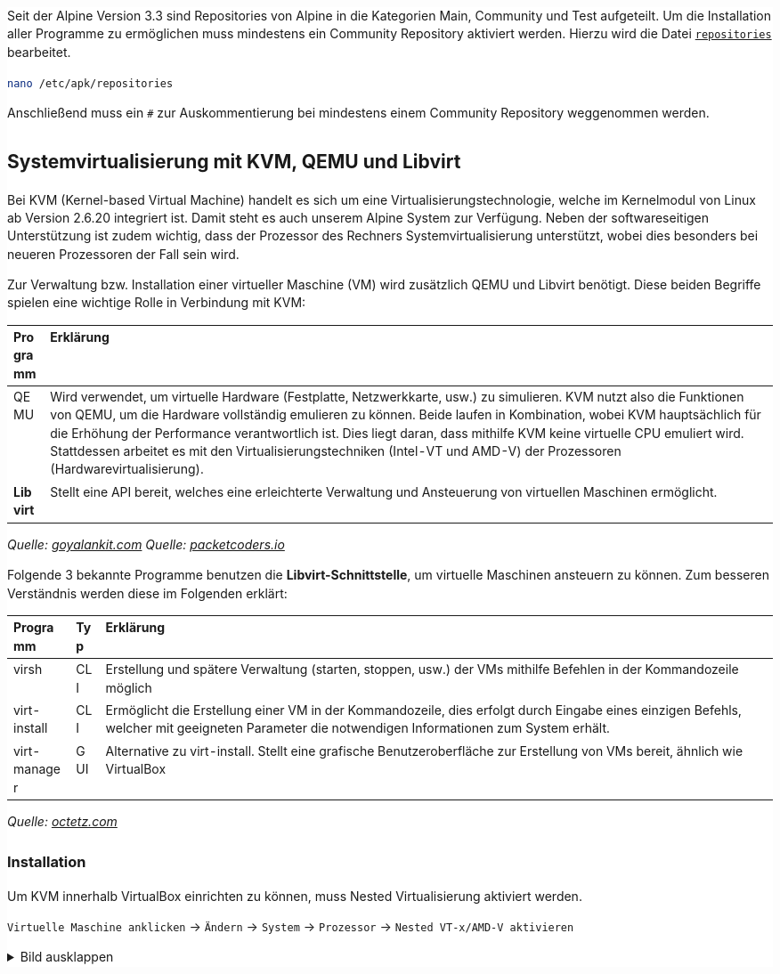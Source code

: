 Seit der Alpine Version 3.3 sind Repositories von Alpine in die Kategorien Main, Community und Test aufgeteilt.
Um die Installation aller Programme zu ermöglichen muss mindestens ein Community Repository aktiviert werden.
Hierzu wird die Datei [`repositories`](config-files/repositories) bearbeitet.
```bash
nano /etc/apk/repositories
```
  
Anschließend muss ein `#` zur Auskommentierung bei mindestens einem Community Repository weggenommen werden. 

## **Systemvirtualisierung mit KVM, QEMU und Libvirt**
<a name="kvm"></a>

Bei KVM (Kernel-based Virtual Machine) handelt es sich um eine Virtualisierungstechnologie, welche im Kernelmodul von Linux ab Version 2.6.20 integriert ist. Damit steht es auch unserem Alpine System zur Verfügung. Neben der softwareseitigen Unterstützung ist zudem wichtig, dass der Prozessor des Rechners Systemvirtualisierung unterstützt, wobei dies besonders bei neueren Prozessoren der Fall sein wird. 

Zur Verwaltung bzw. Installation einer virtueller Maschine (VM) wird zusätzlich QEMU und Libvirt benötigt. Diese beiden Begriffe spielen eine wichtige Rolle in Verbindung mit KVM:

| Programm | Erklärung |
|:--|:--|
| QEMU | Wird verwendet, um virtuelle Hardware (Festplatte, Netzwerkkarte, usw.) zu simulieren. KVM nutzt also die Funktionen von QEMU, um die Hardware vollständig emulieren zu können. Beide laufen in Kombination, wobei KVM hauptsächlich für die Erhöhung der Performance verantwortlich ist. Dies liegt daran, dass mithilfe KVM keine virtuelle CPU emuliert wird. Stattdessen arbeitet es mit den Virtualisierungstechniken (Intel-VT und AMD-V) der Prozessoren (Hardwarevirtualisierung). |
| **Libvirt** | Stellt eine API bereit, welches eine erleichterte Verwaltung und Ansteuerung von virtuellen Maschinen ermöglicht. |

_Quelle: [goyalankit.com](https://goyalankit.com/blog/note-on-hypervisors)_
_Quelle: [packetcoders.io](https://www.packetcoders.io/what-is-the-difference-between-qemu-and-kvm/)_


Folgende 3 bekannte Programme benutzen die **Libvirt-Schnittstelle**, um virtuelle Maschinen ansteuern zu können. Zum besseren Verständnis werden diese im Folgenden erklärt: 

| Programm | Typ | Erklärung |
|:--|:--|:--|
| virsh | CLI | Erstellung und spätere Verwaltung (starten, stoppen, usw.) der VMs mithilfe Befehlen in der Kommandozeile möglich |
| virt-install | CLI | Ermöglicht die Erstellung einer VM in der Kommandozeile, dies erfolgt durch Eingabe eines einzigen Befehls, welcher mit geeigneten Parameter die notwendigen Informationen zum System erhält. |
| virt-manager| GUI | Alternative zu virt-install. Stellt eine grafische Benutzeroberfläche zur Erstellung von VMs bereit, ähnlich wie VirtualBox |

_Quelle: [octetz.com](https://octetz.com/docs/2020/2020-05-06-linux-hypervisor-setup/)_

### **Installation**
<a name="kvm-installataion"></a>

Um KVM innerhalb VirtualBox einrichten zu können, muss Nested Virtualisierung aktiviert werden.
  
`Virtuelle Maschine anklicken` -> `Ändern` -> `System` -> `Prozessor` -> `Nested VT-x/AMD-V aktivieren`
<details><summary>Bild ausklappen</summary></details>

